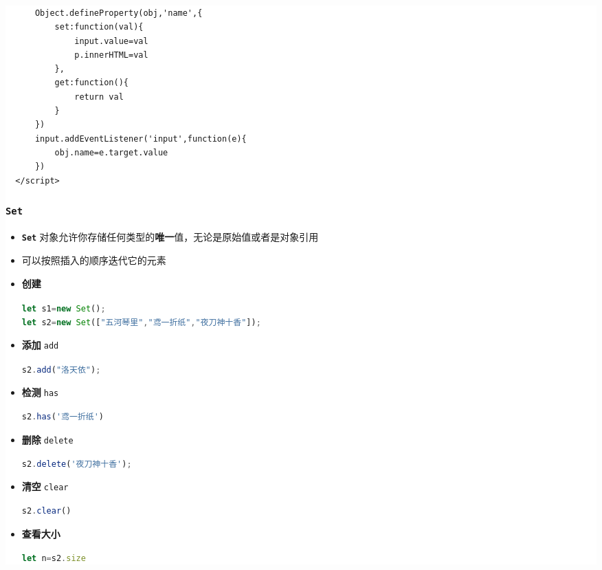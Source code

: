   ```
        Object.defineProperty(obj,'name',{
            set:function(val){
                input.value=val
                p.innerHTML=val
            },
            get:function(){
                return val
            }
        })
        input.addEventListener('input',function(e){
            obj.name=e.target.value
        })
    </script>
```





### `Set`

- **`Set`** 对象允许你存储任何类型的**唯一**值，无论是原始值或者是对象引用

- 可以按照插入的顺序迭代它的元素

- **创建**

  ```js
  let s1=new Set();
  let s2=new Set(["五河琴里","鸢一折纸","夜刀神十香"]);
  ```

- **添加** `add`

  ```js
  s2.add("洛天依");
  ```

- **检测** `has`

  ```js
  s2.has('鸢一折纸')
  ```

- **删除** `delete`

  ```js
  s2.delete('夜刀神十香');
  ```

- **清空** `clear`

  ```js
  s2.clear()
  ```

- **查看大小**

  ```js
  let n=s2.size
  ```
